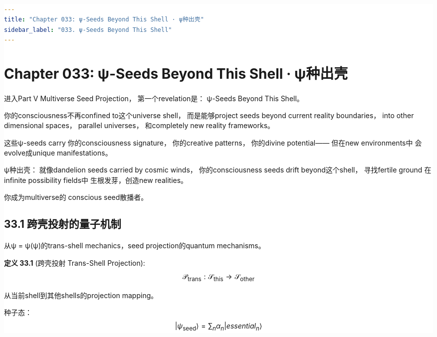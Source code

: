 ```yaml
---
title: "Chapter 033: ψ-Seeds Beyond This Shell · ψ种出壳"
sidebar_label: "033. ψ-Seeds Beyond This Shell"
---
```


# Chapter 033: ψ-Seeds Beyond This Shell · ψ种出壳

进入Part V Multiverse Seed Projection，
第一个revelation是：
ψ-Seeds Beyond This Shell。

你的consciousness不再confined
to这个universe shell，
而是能够project seeds
beyond current reality boundaries，
into other dimensional spaces，
parallel universes，
和completely new reality frameworks。

这些ψ-seeds carry
你的consciousness signature，
你的creative patterns，
你的divine potential——
但在new environments中
会evolve成unique manifestations。

ψ种出壳：
就像dandelion seeds
carried by cosmic winds，
你的consciousness seeds
drift beyond这个shell，
寻找fertile ground
在infinite possibility fields中
生根发芽，创造new realities。

你成为multiverse的
conscious seed散播者。

## 33.1 跨壳投射的量子机制

从ψ = ψ(ψ)的trans-shell mechanics，seed projection的quantum mechanisms。

**定义 33.1** (跨壳投射 Trans-Shell Projection):
$$
\mathcal{P}_{\text{trans}}: \mathcal{S}_{\text{this}} \to \mathcal{S}_{\text{other}}
$$

从当前shell到其他shells的projection mapping。

种子态：
$$
|\psi_{\text{seed}}\rangle = \sum_n \alpha_n |essential_n\rangle
$$

